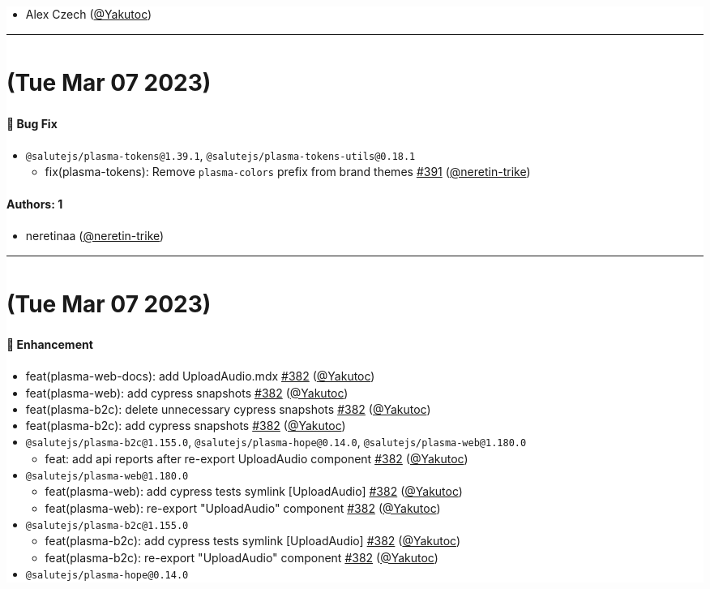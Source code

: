 - Alex Czech ([@Yakutoc](https://github.com/Yakutoc))

---

# (Tue Mar 07 2023)

#### 🐛 Bug Fix

- `@salutejs/plasma-tokens@1.39.1`, `@salutejs/plasma-tokens-utils@0.18.1`
  - fix(plasma-tokens): Remove `plasma-colors` prefix from brand themes [#391](https://github.com/salute-developers/plasma/pull/391) ([@neretin-trike](https://github.com/neretin-trike))

#### Authors: 1

- neretinaa ([@neretin-trike](https://github.com/neretin-trike))

---

# (Tue Mar 07 2023)

#### 🚀 Enhancement

- feat(plasma-web-docs): add UploadAudio.mdx [#382](https://github.com/salute-developers/plasma/pull/382) ([@Yakutoc](https://github.com/Yakutoc))
- feat(plasma-web): add cypress snapshots [#382](https://github.com/salute-developers/plasma/pull/382) ([@Yakutoc](https://github.com/Yakutoc))
- feat(plasma-b2c): delete unnecessary cypress snapshots [#382](https://github.com/salute-developers/plasma/pull/382) ([@Yakutoc](https://github.com/Yakutoc))
- feat(plasma-b2c): add cypress snapshots [#382](https://github.com/salute-developers/plasma/pull/382) ([@Yakutoc](https://github.com/Yakutoc))
- `@salutejs/plasma-b2c@1.155.0`, `@salutejs/plasma-hope@0.14.0`, `@salutejs/plasma-web@1.180.0`
  - feat: add api reports after re-export UploadAudio component [#382](https://github.com/salute-developers/plasma/pull/382) ([@Yakutoc](https://github.com/Yakutoc))
- `@salutejs/plasma-web@1.180.0`
  - feat(plasma-web): add cypress tests symlink [UploadAudio] [#382](https://github.com/salute-developers/plasma/pull/382) ([@Yakutoc](https://github.com/Yakutoc))
  - feat(plasma-web): re-export "UploadAudio" component [#382](https://github.com/salute-developers/plasma/pull/382) ([@Yakutoc](https://github.com/Yakutoc))
- `@salutejs/plasma-b2c@1.155.0`
  - feat(plasma-b2c): add cypress tests symlink [UploadAudio] [#382](https://github.com/salute-developers/plasma/pull/382) ([@Yakutoc](https://github.com/Yakutoc))
  - feat(plasma-b2c): re-export "UploadAudio" component [#382](https://github.com/salute-developers/plasma/pull/382) ([@Yakutoc](https://github.com/Yakutoc))
- `@salutejs/plasma-hope@0.14.0`
